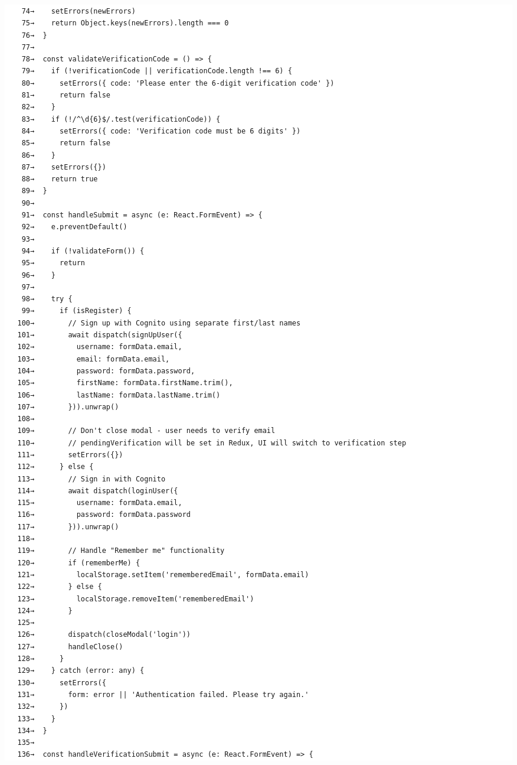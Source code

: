 ```
    74→    setErrors(newErrors)
    75→    return Object.keys(newErrors).length === 0
    76→  }
    77→
    78→  const validateVerificationCode = () => {
    79→    if (!verificationCode || verificationCode.length !== 6) {
    80→      setErrors({ code: 'Please enter the 6-digit verification code' })
    81→      return false
    82→    }
    83→    if (!/^\d{6}$/.test(verificationCode)) {
    84→      setErrors({ code: 'Verification code must be 6 digits' })
    85→      return false
    86→    }
    87→    setErrors({})
    88→    return true
    89→  }
    90→
    91→  const handleSubmit = async (e: React.FormEvent) => {
    92→    e.preventDefault()
    93→    
    94→    if (!validateForm()) {
    95→      return
    96→    }
    97→    
    98→    try {
    99→      if (isRegister) {
   100→        // Sign up with Cognito using separate first/last names
   101→        await dispatch(signUpUser({
   102→          username: formData.email,
   103→          email: formData.email,
   104→          password: formData.password,
   105→          firstName: formData.firstName.trim(),
   106→          lastName: formData.lastName.trim()
   107→        })).unwrap()
   108→        
   109→        // Don't close modal - user needs to verify email
   110→        // pendingVerification will be set in Redux, UI will switch to verification step
   111→        setErrors({})
   112→      } else {
   113→        // Sign in with Cognito
   114→        await dispatch(loginUser({
   115→          username: formData.email,
   116→          password: formData.password
   117→        })).unwrap()
   118→        
   119→        // Handle "Remember me" functionality
   120→        if (rememberMe) {
   121→          localStorage.setItem('rememberedEmail', formData.email)
   122→        } else {
   123→          localStorage.removeItem('rememberedEmail')
   124→        }
   125→        
   126→        dispatch(closeModal('login'))
   127→        handleClose()
   128→      }
   129→    } catch (error: any) {
   130→      setErrors({ 
   131→        form: error || 'Authentication failed. Please try again.' 
   132→      })
   133→    }
   134→  }
   135→
   136→  const handleVerificationSubmit = async (e: React.FormEvent) => {
```
